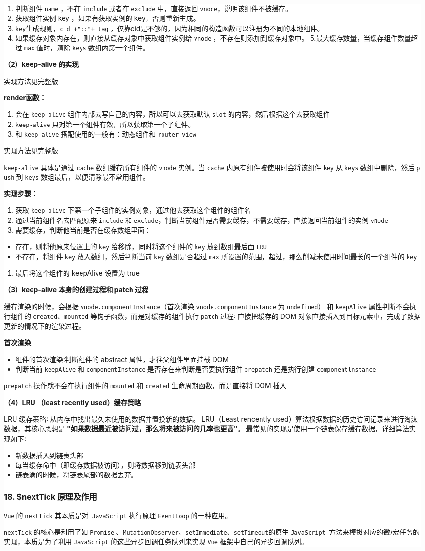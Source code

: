 1. 判断组件 `name` ，不在 `include` 或者在 `exclude` 中，直接返回 `vnode`，说明该组件不被缓存。
2. 获取组件实例 key ，如果有获取实例的 key，否则重新生成。
3. `key`生成规则，`cid +"∶∶"+ tag` ，仅靠cid是不够的，因为相同的构造函数可以注册为不同的本地组件。
4. 如果缓存对象内存在，则直接从缓存对象中获取组件实例给 `vnode` ，不存在则添加到缓存对象中。 5.最大缓存数量，当缓存组件数量超过 `max` 值时，清除 `keys` 数组内第一个组件。

**（2）keep-alive 的实现**

实现方法见完整版

**render函数：**

1. 会在 `keep-alive` 组件内部去写自己的内容，所以可以去获取默认 `slot` 的内容，然后根据这个去获取组件
2. `keep-alive` 只对第一个组件有效，所以获取第一个子组件。
3. 和 `keep-alive` 搭配使用的一般有：动态组件和 `router-view`

实现方法见完整版

`keep-alive` 具体是通过 `cache` 数组缓存所有组件的 `vnode` 实例。当 `cache` 内原有组件被使用时会将该组件 `key` 从 `keys` 数组中删除，然后 `push` 到 `keys` 数组最后，以便清除最不常用组件。

**实现步骤：**

1. 获取 `keep-alive` 下第一个子组件的实例对象，通过他去获取这个组件的组件名
2. 通过当前组件名去匹配原来 `include` 和 `exclude`，判断当前组件是否需要缓存，不需要缓存，直接返回当前组件的实例 `vNode`
3. 需要缓存，判断他当前是否在缓存数组里面：

- 存在，则将他原来位置上的 `key` 给移除，同时将这个组件的 `key` 放到数组最后面 `LRU`
- 不存在，将组件 `key` 放入数组，然后判断当前 `key` 数组是否超过 `max` 所设置的范围，超过，那么削减未使用时间最长的一个组件的 `key`

1. 最后将这个组件的 keepAlive 设置为 true

**（3）keep-alive 本身的创建过程和 patch 过程**

缓存渲染的时候，会根据 `vnode.componentInstance`（首次渲染 `vnode.componentInstance` 为 `undefined`） 和 `keepAlive` 属性判断不会执行组件的 `created`、`mounted` 等钩子函数，而是对缓存的组件执行 `patch` 过程∶ 直接把缓存的 DOM 对象直接插入到目标元素中，完成了数据更新的情况下的渲染过程。

**首次渲染**

- 组件的首次渲染∶判断组件的 abstract 属性，才往父组件里面挂载 DOM
- 判断当前 `keepAlive` 和 `componentInstance` 是否存在来判断是否要执行组件 `prepatch` 还是执行创建 `componentlnstance`

`prepatch` 操作就不会在执行组件的 `mounted` 和 `created` 生命周期函数，而是直接将 DOM 插入

**（4）LRU （least recently used）缓存策略**

LRU 缓存策略∶ 从内存中找出最久未使用的数据并置换新的数据。 LRU（Least rencently used）算法根据数据的历史访问记录来进行淘汰数据，其核心思想是 **"如果数据最近被访问过，那么将来被访问的几率也更高"**。 最常见的实现是使用一个链表保存缓存数据，详细算法实现如下∶

- 新数据插入到链表头部
- 每当缓存命中（即缓存数据被访问），则将数据移到链表头部
- 链表满的时候，将链表尾部的数据丢弃。

### 18. $nextTick 原理及作用

`Vue` 的 `nextTick` 其本质是对` JavaScript` 执行原理 `EventLoop` 的一种应用。

`nextTick` 的核心是利用了如 `Promise` 、`MutationObserver`、`setImmediate`、`setTimeout`的原生 `JavaScript `方法来模拟对应的微/宏任务的实现，本质是为了利用 `JavaScript` 的这些异步回调任务队列来实现 `Vue` 框架中自己的异步回调队列。
